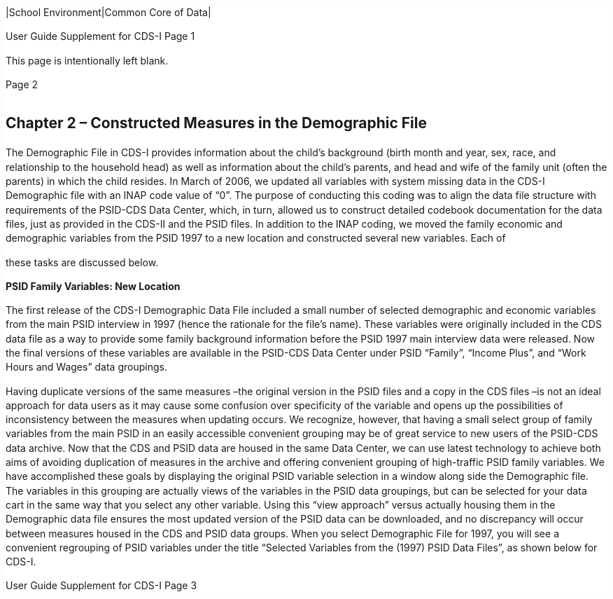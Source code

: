 |School Environment|Common Core of Data|



User Guide Supplement for CDS-I Page 1


This page is intentionally left blank.



Page 2


## Chapter 2 – Constructed Measures in the Demographic File

The Demographic File in CDS-I provides information about the child’s background (birth month
and year, sex, race, and relationship to the household head) as well as information about the
child’s parents, and head and wife of the family unit (often the parents) in which the child resides.
In March of 2006, we updated all variables with system missing data in the CDS-I Demographic
file with an INAP code value of “0”. The purpose of conducting this coding was to align the data
file structure with requirements of the PSID-CDS Data Center, which, in turn, allowed us to
construct detailed codebook documentation for the data files, just as provided in the CDS-II and
the PSID files. In addition to the INAP coding, we moved the family economic and demographic
variables from the PSID 1997 to a new location and constructed several new variables. Each of

these tasks are discussed below.

**PSID Family Variables: New Location**

The first release of the CDS-I Demographic Data File included a small number of selected
demographic and economic variables from the main PSID interview in 1997 (hence the rationale
for the file’s name). These variables were originally included in the CDS data file as a way to
provide some family background information before the PSID 1997 main interview data were
released. Now the final versions of these variables are available in the PSID-CDS Data Center
under PSID “Family”, “Income Plus”, and “Work Hours and Wages” data groupings.

Having duplicate versions of the same measures –the original version in the PSID files and a copy
in the CDS files –is not an ideal approach for data users as it may cause some confusion over
specificity of the variable and opens up the possibilities of inconsistency between the measures
when updating occurs. We recognize, however, that having a small select group of family
variables from the main PSID in an easily accessible convenient grouping may be of great service
to new users of the PSID-CDS data archive. Now that the CDS and PSID data are housed in the
same Data Center, we can use latest technology to achieve both aims of avoiding duplication of
measures in the archive and offering convenient grouping of high-traffic PSID family variables.
We have accomplished these goals by displaying the original PSID variable selection in a
window along side the Demographic file. The variables in this grouping are actually views of the
variables in the PSID data groupings, but can be selected for your data cart in the same way that
you select any other variable. Using this “view approach” versus actually housing them in the
Demographic data file ensures the most updated version of the PSID data can be downloaded, and
no discrepancy will occur between measures housed in the CDS and PSID data groups. When you
select Demographic File for 1997, you will see a convenient regrouping of PSID variables under
the title “Selected Variables from the (1997) PSID Data Files”, as shown below for CDS-I.


User Guide Supplement for CDS-I Page 3
